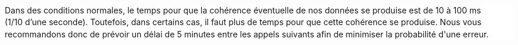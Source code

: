 Dans des conditions normales, le temps pour que la cohérence éventuelle de nos données se produise est de 10 à 100 ms (1/10 d’une seconde). Toutefois, dans certains cas, il faut plus de temps pour que cette cohérence se produise. Nous vous recommandons donc de prévoir un délai de 5 minutes entre les appels suivants afin de minimiser la probabilité d'une erreur.

[1]: {{site.baseurl}}/api/endpoints/messaging/
[2]: {{site.baseurl}}/api/objects_filters/connected_audience/
[support]: {{site.baseurl}}/braze_support/
[10]: {{site.baseurl}}/api/endpoints/user_data/post_user_track/
[11]: {{site.baseurl}}/api/endpoints/export/user_data/post_users_identifier/
[12]: {{site.baseurl}}/api/endpoints/user_data/post_user_delete/
[13]: {{site.baseurl}}/api/endpoints/user_data/post_user_alias/
[14]: {{site.baseurl}}/api/endpoints/user_data/post_user_identify/
[15]: {{site.baseurl}}/api/endpoints/export/custom_events/get_custom_events/
[16]: {{site.baseurl}}/api/endpoints/export/purchases/get_list_product_id/
[17]: {{site.baseurl}}/api/endpoints/messaging/send_messages/post_send_messages/
[17.1]: {{site.baseurl}}/api/endpoints/messaging/send_messages/post_send_triggered_campaigns/
[17.2]: {{site.baseurl}}/api/endpoints/messaging/send_messages/post_send_triggered_canvases/
[17.3]: {{site.baseurl}}/api/endpoints/export/campaigns/get_campaign_analytics/
[18]: {{site.baseurl}}/api/endpoints/messaging/send_messages/post_create_send_ids/
[19]: {{site.baseurl}}/api/endpoints/subscription_groups/post_update_user_subscription_group_status/
[20]: {{site.baseurl}}/api/endpoints/user_data/external_id_migration/post_external_ids_rename/
[21]: {{site.baseurl}}/api/endpoints/user_data/external_id_migration/post_external_ids_remove/
[22]: {{site.baseurl}}/get_see_user_account_information/
[23]: {{site.baseurl}}/post_create_user_account/
[24]: {{site.baseurl}}/delete_existing_dashboard_user/
[25]: {{site.baseurl}}/post_update_existing_user_account/
[26]: {{site.baseurl}}/api/endpoints/preference_center/get_create_url_preference_center/
[27]: {{site.baseurl}}/api/endpoints/preference_center/get_list_preference_center/
[28]: {{site.baseurl}}/api/endpoints/preference_center/get_view_details_preference_center/
[29]: {{site.baseurl}}/api/endpoints/preference_center/post_create_preference_center/
[30]: {{site.baseurl}}/api/endpoints/preference_center/put_update_preference_center/
[31]: {{site.baseurl}}/api/endpoints/catalogs/catalog_management/synchronous/delete_catalog/
[32]: {{site.baseurl}}/api/endpoints/catalogs/catalog_management/synchronous/get_list_catalogs/
[33]: {{site.baseurl}}/api/endpoints/catalogs/catalog_management/synchronous/post_create_catalog/
[34]: {{site.baseurl}}/api/endpoints/catalogs/catalog_items/asynchronous/delete_catalog_items_bulk/
[35]: {{site.baseurl}}/api/endpoints/catalogs/catalog_items/asynchronous/patch_catalog_items_bulk/
[36]: {{site.baseurl}}/api/endpoints/catalogs/catalog_items/asynchronous/post_create_catalog_items_bulk/
[37]: {{site.baseurl}}/api/endpoints/catalogs/catalog_items/synchronous/delete_catalog_item/
[38]: {{site.baseurl}}/api/endpoints/catalogs/catalog_items/synchronous/get_catalog_item_details/
[39]: {{site.baseurl}}/api/endpoints/catalogs/catalog_items/synchronous/get_catalog_items_details_bulk/
[40]: {{site.baseurl}}/api/endpoints/catalogs/catalog_items/synchronous/patch_catalog_item/
[41]: {{site.baseurl}}/api/endpoints/catalogs/catalog_items/synchronous/post_create_catalog_item/
[43]: {{site.baseurl}}/get_search_existing_dashboard_user_email/
[44]: {{site.baseurl}}/api/endpoints/user_data/post_users_merge/
[45]: {{site.baseurl}}/api/endpoints/user_data/post_users_alias_update/
[46]: {{site.baseurl}}/api/endpoints/cdi/get_integration_list/
[47]: {{site.baseurl}}/api/endpoints/cdi/job_sync/
[48]: {{site.baseurl}}/api/endpoints/cdi/job_sync_status/
